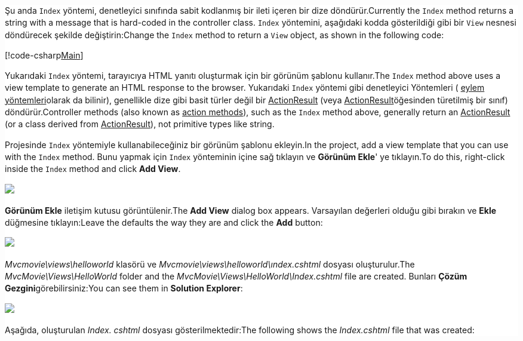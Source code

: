<span data-ttu-id="0a70c-112">Şu anda `Index` yöntemi, denetleyici sınıfında sabit kodlanmış bir ileti içeren bir dize döndürür.</span><span class="sxs-lookup"><span data-stu-id="0a70c-112">Currently the `Index` method returns a string with a message that is hard-coded in the controller class.</span></span> <span data-ttu-id="0a70c-113">`Index` yöntemini, aşağıdaki kodda gösterildiği gibi bir `View` nesnesi döndürecek şekilde değiştirin:</span><span class="sxs-lookup"><span data-stu-id="0a70c-113">Change the `Index` method to return a `View` object, as shown in the following code:</span></span>

[!code-csharp[Main](adding-a-view/samples/sample1.cs)]

<span data-ttu-id="0a70c-114">Yukarıdaki `Index` yöntemi, tarayıcıya HTML yanıtı oluşturmak için bir görünüm şablonu kullanır.</span><span class="sxs-lookup"><span data-stu-id="0a70c-114">The `Index` method above uses a view template to generate an HTML response to the browser.</span></span> <span data-ttu-id="0a70c-115">Yukarıdaki `Index` yöntemi gibi denetleyici Yöntemleri ( [eylem yöntemleri](http://rachelappel.com/asp.net-mvc-actionresults-explained)olarak da bilinir), genellikle dize gibi basit türler değil bir [ActionResult](https://msdn.microsoft.com/library/system.web.mvc.actionresult.aspx) (veya [ActionResult](https://msdn.microsoft.com/library/system.web.mvc.actionresult.aspx)öğesinden türetilmiş bir sınıf) döndürür.</span><span class="sxs-lookup"><span data-stu-id="0a70c-115">Controller methods (also known as [action methods](http://rachelappel.com/asp.net-mvc-actionresults-explained)), such as the `Index` method above, generally return an [ActionResult](https://msdn.microsoft.com/library/system.web.mvc.actionresult.aspx) (or a class derived from [ActionResult](https://msdn.microsoft.com/library/system.web.mvc.actionresult.aspx)), not primitive types like string.</span></span>

<span data-ttu-id="0a70c-116">Projesinde `Index` yöntemiyle kullanabileceğiniz bir görünüm şablonu ekleyin.</span><span class="sxs-lookup"><span data-stu-id="0a70c-116">In the project, add a view template that you can use with the `Index` method.</span></span> <span data-ttu-id="0a70c-117">Bunu yapmak için `Index` yönteminin içine sağ tıklayın ve **Görünüm Ekle**' ye tıklayın.</span><span class="sxs-lookup"><span data-stu-id="0a70c-117">To do this, right-click inside the `Index` method and click **Add View**.</span></span>

![](adding-a-view/_static/image1.png)

<span data-ttu-id="0a70c-118">**Görünüm Ekle** iletişim kutusu görüntülenir.</span><span class="sxs-lookup"><span data-stu-id="0a70c-118">The **Add View** dialog box appears.</span></span> <span data-ttu-id="0a70c-119">Varsayılan değerleri olduğu gibi bırakın ve **Ekle** düğmesine tıklayın:</span><span class="sxs-lookup"><span data-stu-id="0a70c-119">Leave the defaults the way they are and click the **Add** button:</span></span>

![](adding-a-view/_static/image2.png)

<span data-ttu-id="0a70c-120">*Mvcmovie\views\helloworld* klasörü ve *Mvcmovie\views\helloworld\ındex.cshtml* dosyası oluşturulur.</span><span class="sxs-lookup"><span data-stu-id="0a70c-120">The *MvcMovie\Views\HelloWorld* folder and the *MvcMovie\Views\HelloWorld\Index.cshtml* file are created.</span></span> <span data-ttu-id="0a70c-121">Bunları **Çözüm Gezgini**görebilirsiniz:</span><span class="sxs-lookup"><span data-stu-id="0a70c-121">You can see them in **Solution Explorer**:</span></span>

![](adding-a-view/_static/image3.png)

<span data-ttu-id="0a70c-122">Aşağıda, oluşturulan *Index. cshtml* dosyası gösterilmektedir:</span><span class="sxs-lookup"><span data-stu-id="0a70c-122">The following shows the *Index.cshtml* file that was created:</span></span>
